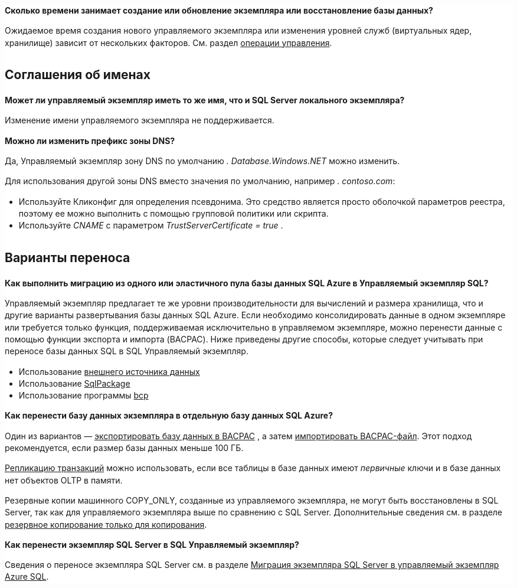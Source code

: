 **Сколько времени занимает создание или обновление экземпляра или восстановление базы данных?**

Ожидаемое время создания нового управляемого экземпляра или изменения уровней служб (виртуальных ядер, хранилище) зависит от нескольких факторов. См. раздел [операции управления](sql-managed-instance-paas-overview.md#management-operations).
 
## <a name="naming-conventions"></a>Соглашения об именах

**Может ли управляемый экземпляр иметь то же имя, что и SQL Server локального экземпляра?**

Изменение имени управляемого экземпляра не поддерживается.

**Можно ли изменить префикс зоны DNS?**

Да, Управляемый экземпляр зону DNS по умолчанию *. Database.Windows.NET* можно изменить. 

Для использования другой зоны DNS вместо значения по умолчанию, например *. contoso.com*: 
- Используйте Кликонфиг для определения псевдонима. Это средство является просто оболочкой параметров реестра, поэтому ее можно выполнить с помощью групповой политики или скрипта.
- Используйте *CNAME* с параметром *TrustServerCertificate = true* .

## <a name="migration-options"></a>Варианты переноса

**Как выполнить миграцию из одного или эластичного пула базы данных SQL Azure в Управляемый экземпляр SQL?**

Управляемый экземпляр предлагает те же уровни производительности для вычислений и размера хранилища, что и другие варианты развертывания базы данных SQL Azure. Если необходимо консолидировать данные в одном экземпляре или требуется только функция, поддерживаемая исключительно в управляемом экземпляре, можно перенести данные с помощью функции экспорта и импорта (BACPAC). Ниже приведены другие способы, которые следует учитывать при переносе базы данных SQL в SQL Управляемый экземпляр. 
- Использование [внешнего источника данных](https://techcommunity.microsoft.com/t5/azure-database-support-blog/lesson-learned-129-using-data-source-external-from-azure-sql/ba-p/1443210)
- Использование [SqlPackage](https://techcommunity.microsoft.com/t5/azure-database-support-blog/how-to-migrate-azure-sql-database-to-azure-sql-managed-instance/ba-p/369182)
- Использование программы [bcp](https://medium.com/azure-sqldb-managed-instance/migrate-from-azure-sql-managed-instance-using-bcp-674c92efdca7)

**Как перенести базу данных экземпляра в отдельную базу данных SQL Azure?**

Один из вариантов — [экспортировать базу данных в BACPAC](../database/database-export.md) , а затем [импортировать BACPAC-файл](../database/database-import.md). Этот подход рекомендуется, если размер базы данных меньше 100 ГБ.

[Репликацию транзакций](replication-two-instances-and-sql-server-configure-tutorial.md?view=sql-server-2017&preserve-view=true) можно использовать, если все таблицы в базе данных имеют *первичные* ключи и в базе данных нет объектов OLTP в памяти.

Резервные копии машинного COPY_ONLY, созданные из управляемого экземпляра, не могут быть восстановлены в SQL Server, так как для управляемого экземпляра выше по сравнению с SQL Server. Дополнительные сведения см. в разделе [резервное копирование только для копирования](/sql/relational-databases/backup-restore/copy-only-backups-sql-server?preserve-view=true&view=sql-server-ver15).

**Как перенести экземпляр SQL Server в SQL Управляемый экземпляр?**

Сведения о переносе экземпляра SQL Server см. в разделе [Миграция экземпляра SQL Server в управляемый экземпляр Azure SQL](migrate-to-instance-from-sql-server.md).

